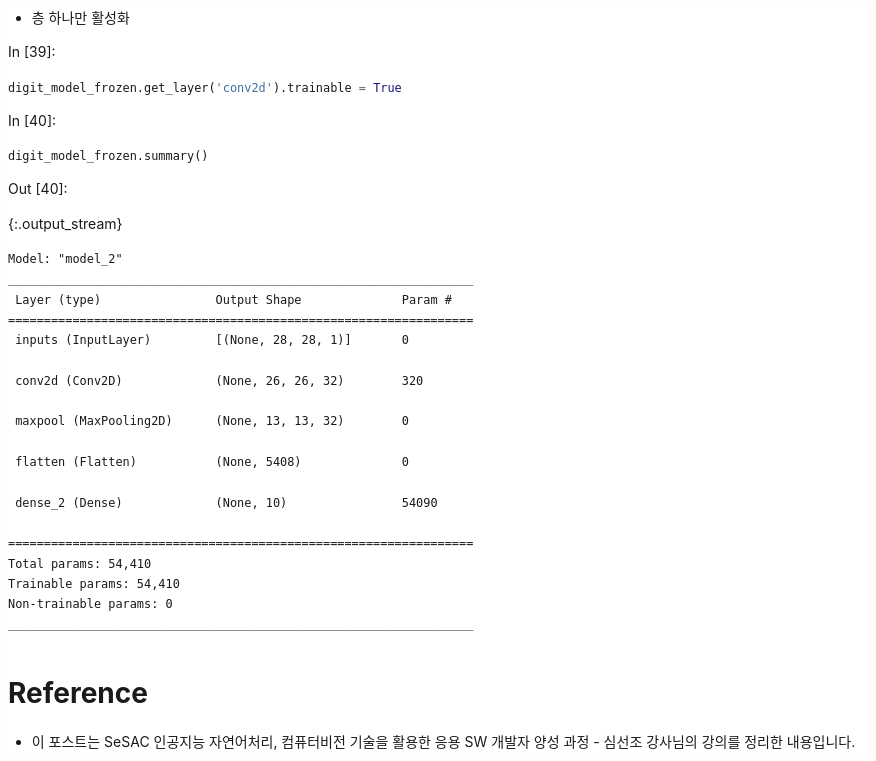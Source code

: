 * 층 하나만 활성화

<div class="in_prompt">
In&nbsp;[39]:
</div>

<div class="input_area" markdown="1">

```python
digit_model_frozen.get_layer('conv2d').trainable = True
```

</div>

<div class="in_prompt">
In&nbsp;[40]:
</div>

<div class="input_area" markdown="1">

```python
digit_model_frozen.summary()
```

</div>

<div class="output_prompt">
Out&nbsp;[40]:
</div>

{:.output_stream}

```
Model: "model_2"
_________________________________________________________________
 Layer (type)                Output Shape              Param #   
=================================================================
 inputs (InputLayer)         [(None, 28, 28, 1)]       0         
                                                                 
 conv2d (Conv2D)             (None, 26, 26, 32)        320       
                                                                 
 maxpool (MaxPooling2D)      (None, 13, 13, 32)        0         
                                                                 
 flatten (Flatten)           (None, 5408)              0         
                                                                 
 dense_2 (Dense)             (None, 10)                54090     
                                                                 
=================================================================
Total params: 54,410
Trainable params: 54,410
Non-trainable params: 0
_________________________________________________________________

```

# Reference

* 이 포스트는 SeSAC 인공지능 자연어처리, 컴퓨터비전 기술을 활용한 응용 SW 개발자 양성 과정 - 심선조 강사님의 강의를 정리한 내용입니다.
